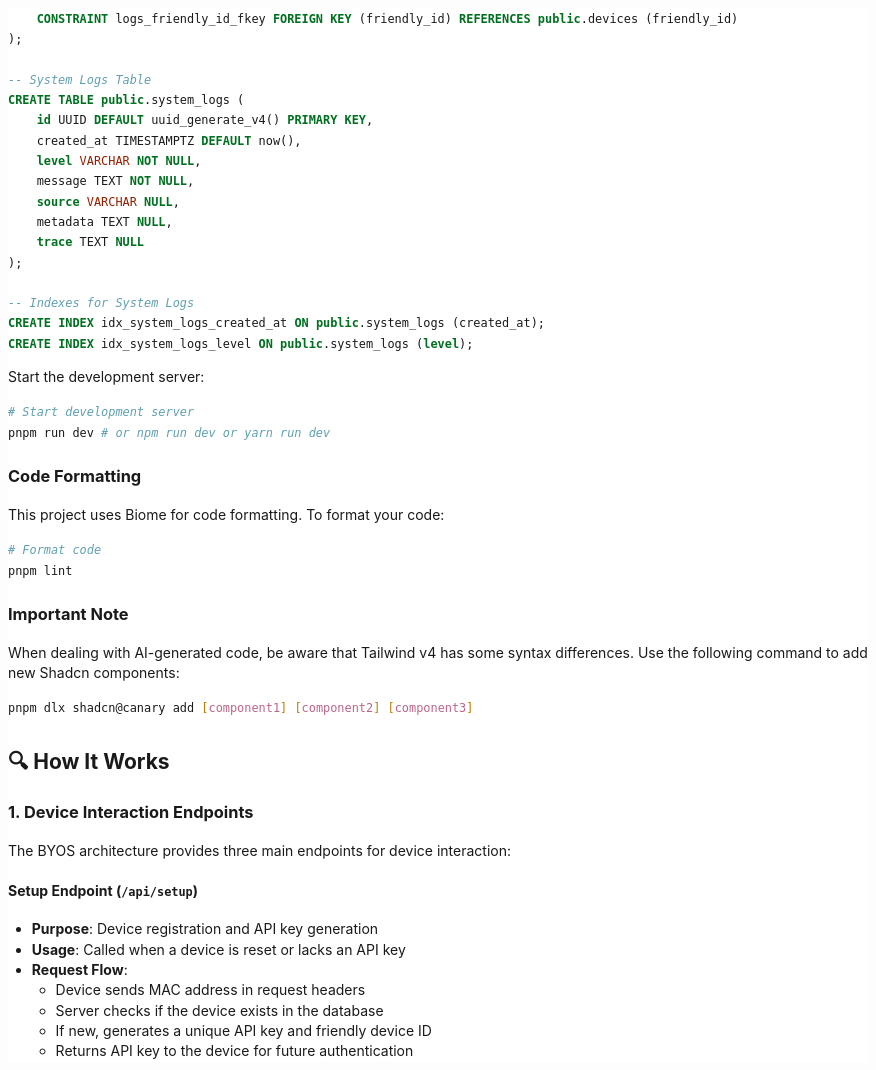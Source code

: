 ```sql
    CONSTRAINT logs_friendly_id_fkey FOREIGN KEY (friendly_id) REFERENCES public.devices (friendly_id)
);

-- System Logs Table
CREATE TABLE public.system_logs (
    id UUID DEFAULT uuid_generate_v4() PRIMARY KEY,
    created_at TIMESTAMPTZ DEFAULT now(),
    level VARCHAR NOT NULL,
    message TEXT NOT NULL,
    source VARCHAR NULL,
    metadata TEXT NULL,
    trace TEXT NULL
);

-- Indexes for System Logs
CREATE INDEX idx_system_logs_created_at ON public.system_logs (created_at);
CREATE INDEX idx_system_logs_level ON public.system_logs (level);
```

Start the development server:
```bash
# Start development server
pnpm run dev # or npm run dev or yarn run dev
```

### Code Formatting
This project uses Biome for code formatting. To format your code:

```bash
# Format code
pnpm lint
```

### Important Note
When dealing with AI-generated code, be aware that Tailwind v4 has some syntax differences. Use the following command to add new Shadcn components:
```bash
pnpm dlx shadcn@canary add [component1] [component2] [component3]
```

## 🔍 How It Works

### 1. Device Interaction Endpoints

The BYOS architecture provides three main endpoints for device interaction:

#### Setup Endpoint (`/api/setup`)
- **Purpose**: Device registration and API key generation
- **Usage**: Called when a device is reset or lacks an API key
- **Request Flow**:
  - Device sends MAC address in request headers
  - Server checks if the device exists in the database
  - If new, generates a unique API key and friendly device ID
  - Returns API key to the device for future authentication
